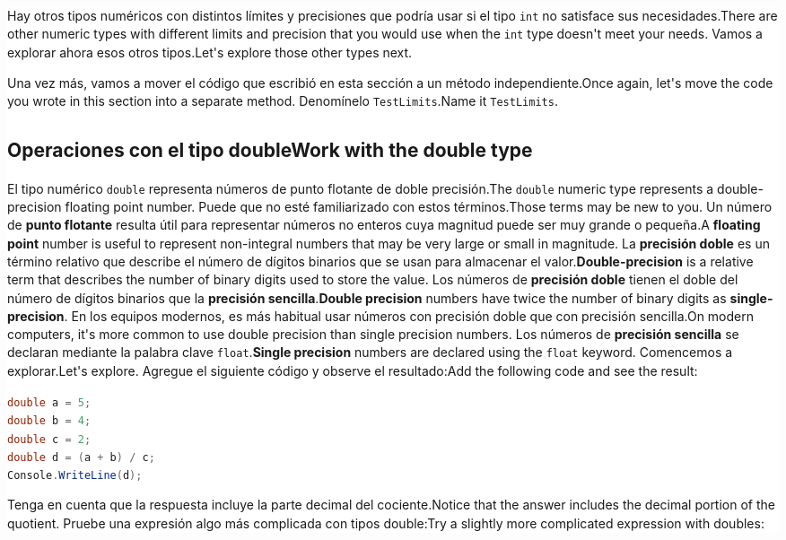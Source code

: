 <span data-ttu-id="ff70a-175">Hay otros tipos numéricos con distintos límites y precisiones que podría usar si el tipo `int` no satisface sus necesidades.</span><span class="sxs-lookup"><span data-stu-id="ff70a-175">There are other numeric types with different limits and precision that you would use when the `int` type doesn't meet your needs.</span></span> <span data-ttu-id="ff70a-176">Vamos a explorar ahora esos otros tipos.</span><span class="sxs-lookup"><span data-stu-id="ff70a-176">Let's explore those other types next.</span></span>

<span data-ttu-id="ff70a-177">Una vez más, vamos a mover el código que escribió en esta sección a un método independiente.</span><span class="sxs-lookup"><span data-stu-id="ff70a-177">Once again, let's move the code you wrote in this section into a separate method.</span></span> <span data-ttu-id="ff70a-178">Denomínelo `TestLimits`.</span><span class="sxs-lookup"><span data-stu-id="ff70a-178">Name it `TestLimits`.</span></span>

## <a name="work-with-the-double-type"></a><span data-ttu-id="ff70a-179">Operaciones con el tipo double</span><span class="sxs-lookup"><span data-stu-id="ff70a-179">Work with the double type</span></span>

<span data-ttu-id="ff70a-180">El tipo numérico `double` representa números de punto flotante de doble precisión.</span><span class="sxs-lookup"><span data-stu-id="ff70a-180">The `double` numeric type represents a double-precision floating point number.</span></span> <span data-ttu-id="ff70a-181">Puede que no esté familiarizado con estos términos.</span><span class="sxs-lookup"><span data-stu-id="ff70a-181">Those terms may be new to you.</span></span> <span data-ttu-id="ff70a-182">Un número de **punto flotante** resulta útil para representar números no enteros cuya magnitud puede ser muy grande o pequeña.</span><span class="sxs-lookup"><span data-stu-id="ff70a-182">A **floating point** number is useful to represent non-integral numbers that may be very large or small in magnitude.</span></span> <span data-ttu-id="ff70a-183">La **precisión doble** es un término relativo que describe el número de dígitos binarios que se usan para almacenar el valor.</span><span class="sxs-lookup"><span data-stu-id="ff70a-183">**Double-precision** is a relative term that describes the number of binary digits used to store the value.</span></span> <span data-ttu-id="ff70a-184">Los números de **precisión doble** tienen el doble del número de dígitos binarios que la **precisión sencilla**.</span><span class="sxs-lookup"><span data-stu-id="ff70a-184">**Double precision** numbers have twice the number of binary digits as **single-precision**.</span></span> <span data-ttu-id="ff70a-185">En los equipos modernos, es más habitual usar números con precisión doble que con precisión sencilla.</span><span class="sxs-lookup"><span data-stu-id="ff70a-185">On modern computers, it's more common to use double precision than single precision numbers.</span></span> <span data-ttu-id="ff70a-186">Los números de **precisión sencilla** se declaran mediante la palabra clave `float`.</span><span class="sxs-lookup"><span data-stu-id="ff70a-186">**Single precision** numbers are declared using the `float` keyword.</span></span>
<span data-ttu-id="ff70a-187">Comencemos a explorar.</span><span class="sxs-lookup"><span data-stu-id="ff70a-187">Let's explore.</span></span> <span data-ttu-id="ff70a-188">Agregue el siguiente código y observe el resultado:</span><span class="sxs-lookup"><span data-stu-id="ff70a-188">Add the following code and see the result:</span></span>

```csharp
double a = 5;
double b = 4;
double c = 2;
double d = (a + b) / c;
Console.WriteLine(d);
```

<span data-ttu-id="ff70a-189">Tenga en cuenta que la respuesta incluye la parte decimal del cociente.</span><span class="sxs-lookup"><span data-stu-id="ff70a-189">Notice that the answer includes the decimal portion of the quotient.</span></span> <span data-ttu-id="ff70a-190">Pruebe una expresión algo más complicada con tipos double:</span><span class="sxs-lookup"><span data-stu-id="ff70a-190">Try a slightly more complicated expression with doubles:</span></span>
